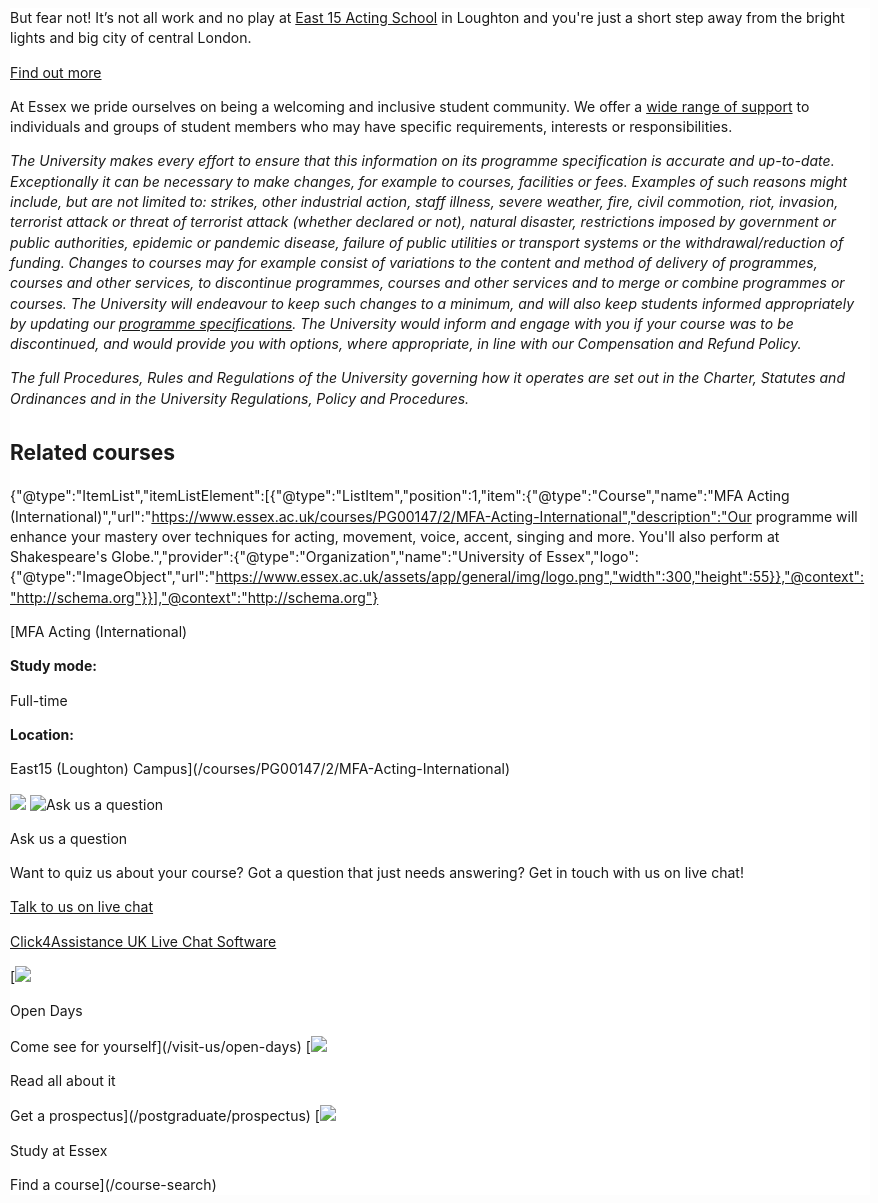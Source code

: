 But fear not! It’s not all work and no play at [East 15 Acting School](http://www.east15.ac.uk) in Loughton and you're just a short step away from the bright lights and big city of central London.

[Find out more](/life/loughton-campus)

At Essex we pride ourselves on being a welcoming and inclusive student community. We offer a [wide range of support](/student/equality-and-diversity) to individuals and groups of student members who may have specific requirements, interests or responsibilities.

*The University makes every effort to ensure that this information on its programme specification is accurate and up-to-date. Exceptionally it can be necessary to make changes, for example to courses, facilities or fees. Examples of such reasons might include, but are not limited to: strikes, other industrial action, staff illness, severe weather, fire, civil commotion, riot, invasion, terrorist attack or threat of terrorist attack (whether declared or not), natural disaster, restrictions imposed by government or public authorities, epidemic or pandemic disease, failure of public utilities or transport systems or the withdrawal/reduction of funding. Changes to courses may for example consist of variations to the content and method of delivery of programmes, courses and other services, to discontinue programmes, courses and other services and to merge or combine programmes or courses. The University will endeavour to keep such changes to a minimum, and will also keep students informed appropriately by updating our [programme specifications](http://www.essex.ac.uk/programmespecs/). The University would inform and engage with you if your course was to be discontinued, and would provide you with options, where appropriate, in line with our Compensation and Refund Policy.*

*The full Procedures, Rules and Regulations of the University governing how it operates are set out in the Charter, Statutes and
Ordinances and in the University Regulations, Policy and Procedures.*

## Related courses

{"@type":"ItemList","itemListElement":[{"@type":"ListItem","position":1,"item":{"@type":"Course","name":"MFA Acting (International)","url":"https://www.essex.ac.uk/courses/PG00147/2/MFA-Acting-International","description":"Our programme will enhance your mastery over techniques for acting, movement, voice, accent, singing and more. You'll also perform at Shakespeare's Globe.","provider":{"@type":"Organization","name":"University of Essex","logo":{"@type":"ImageObject","url":"https://www.essex.ac.uk/assets/app/general/img/logo.png","width":300,"height":55}},"@context":"http://schema.org"}}],"@context":"http://schema.org"}

[MFA Acting (International)

**Study mode:**

Full-time

**Location:**

East15 (Loughton) Campus](/courses/PG00147/2/MFA-Acting-International)

![](assets/003.jpg) ![Ask us a question](assets/004.jpg)

Ask us a question

Want to quiz us about your course? Got a question that just needs answering? Get in touch with us on live chat!

[Talk to us on live chat](#)

[Click4Assistance UK Live Chat Software](//click4assistance.co.uk/prod4_livechatsoftware_noscript.aspx)

[![](assets/005.jpg)

Open Days

Come see for yourself](/visit-us/open-days) [![](assets/006.jpg)

Read all about it

Get a prospectus](/postgraduate/prospectus) [![](assets/007.jpg)

Study at Essex

Find a course](/course-search)